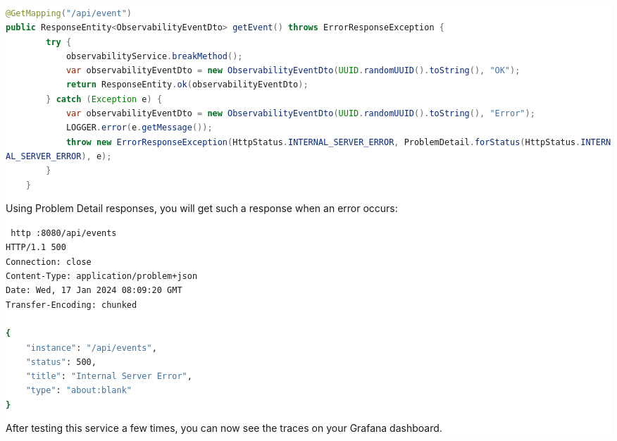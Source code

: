 ```java
@GetMapping("/api/event")
public ResponseEntity<ObservabilityEventDto> getEvent() throws ErrorResponseException {
        try {
            observabilityService.breakMethod();
            var observabilityEventDto = new ObservabilityEventDto(UUID.randomUUID().toString(), "OK");
            return ResponseEntity.ok(observabilityEventDto);
        } catch (Exception e) {
            var observabilityEventDto = new ObservabilityEventDto(UUID.randomUUID().toString(), "Error");
            LOGGER.error(e.getMessage());
            throw new ErrorResponseException(HttpStatus.INTERNAL_SERVER_ERROR, ProblemDetail.forStatus(HttpStatus.INTERNAL_SERVER_ERROR), e);
        }
    }
```

Using Problem Detail responses, you will get such a response when an error occurs:

```bash
 http :8080/api/events
HTTP/1.1 500
Connection: close
Content-Type: application/problem+json
Date: Wed, 17 Jan 2024 08:09:20 GMT
Transfer-Encoding: chunked

{
    "instance": "/api/events",
    "status": 500,
    "title": "Internal Server Error",
    "type": "about:blank"
}
```

After testing this service a few times, you can now see the traces on your Grafana dashboard.
